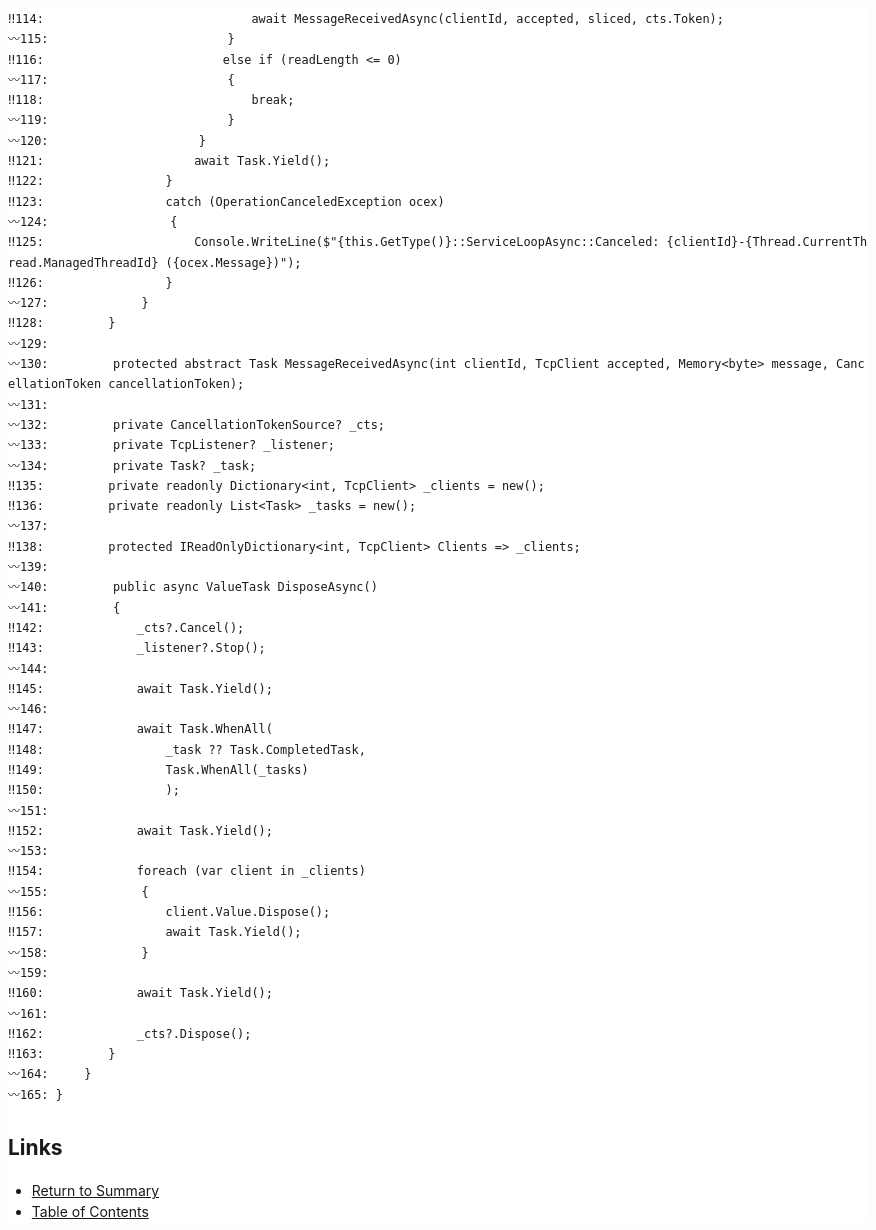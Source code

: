 ```CSharp
‼114:                             await MessageReceivedAsync(clientId, accepted, sliced, cts.Token);
〰115:                         }
‼116:                         else if (readLength <= 0)
〰117:                         {
‼118:                             break;
〰119:                         }
〰120:                     }
‼121:                     await Task.Yield();
‼122:                 }
‼123:                 catch (OperationCanceledException ocex)
〰124:                 {
‼125:                     Console.WriteLine($"{this.GetType()}::ServiceLoopAsync::Canceled: {clientId}-{Thread.CurrentThread.ManagedThreadId} ({ocex.Message})");
‼126:                 }
〰127:             }
‼128:         }
〰129: 
〰130:         protected abstract Task MessageReceivedAsync(int clientId, TcpClient accepted, Memory<byte> message, CancellationToken cancellationToken);
〰131: 
〰132:         private CancellationTokenSource? _cts;
〰133:         private TcpListener? _listener;
〰134:         private Task? _task;
‼135:         private readonly Dictionary<int, TcpClient> _clients = new();
‼136:         private readonly List<Task> _tasks = new();
〰137: 
‼138:         protected IReadOnlyDictionary<int, TcpClient> Clients => _clients;
〰139: 
〰140:         public async ValueTask DisposeAsync()
〰141:         {
‼142:             _cts?.Cancel();
‼143:             _listener?.Stop();
〰144: 
‼145:             await Task.Yield();
〰146: 
‼147:             await Task.WhenAll(
‼148:                 _task ?? Task.CompletedTask,
‼149:                 Task.WhenAll(_tasks)
‼150:                 );
〰151: 
‼152:             await Task.Yield();
〰153: 
‼154:             foreach (var client in _clients)
〰155:             {
‼156:                 client.Value.Dispose();
‼157:                 await Task.Yield();
〰158:             }
〰159: 
‼160:             await Task.Yield();
〰161: 
‼162:             _cts?.Dispose();
‼163:         }
〰164:     }
〰165: }
```

## Links

* [Return to Summary](Summary.md)
* [Table of Contents](../TOC.md)

